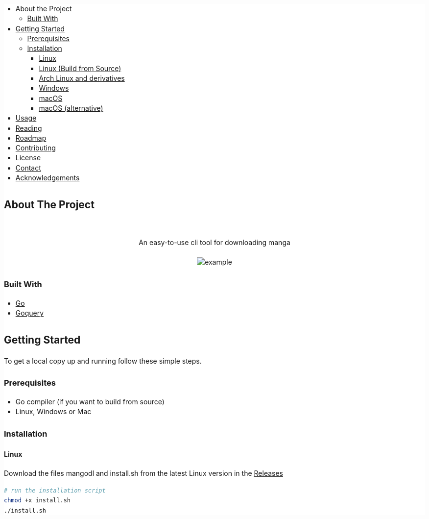 -   [About the Project](#about-the-project)
    -   [Built With](#built-with)
-   [Getting Started](#getting-started)
    -   [Prerequisites](#prerequisites)
    -   [Installation](#installation)
        -   [Linux](#linux)
        -   [Linux (Build from Source)](#linux-build-from-source)
        -   [Arch Linux and derivatives](#arch-linux-and-derivatives)
        -   [Windows](#windows)
        -   [macOS](#macos)
        -   [macOS (alternative)](#macos-alternative)
-   [Usage](#usage)
-   [Reading](#reading)
-   [Roadmap](#roadmap)
-   [Contributing](#contributing)
-   [License](#license)
-   [Contact](#contact)
-   [Acknowledgements](#acknowledgements)

## About The Project

<br>
<p align="center">
   An easy-to-use cli tool for downloading manga 
  <br>
  <br>
<img src="assets/example.gif" alt="example" width="800">
</p>

### Built With

-   [Go](https://golang.org)
-   [Goquery](https://github.com/PuerkitoBio/goquery)



## Getting Started

To get a local copy up and running follow these simple steps.

### Prerequisites

-   Go compiler (if you want to build from source)
-   Linux, Windows or Mac

### Installation

#### Linux
Download the files mangodl and install.sh from the latest Linux version in the [Releases](https://github.com/Gyro7/mangodl/releases)
```sh
# run the installation script
chmod +x install.sh
./install.sh
```
